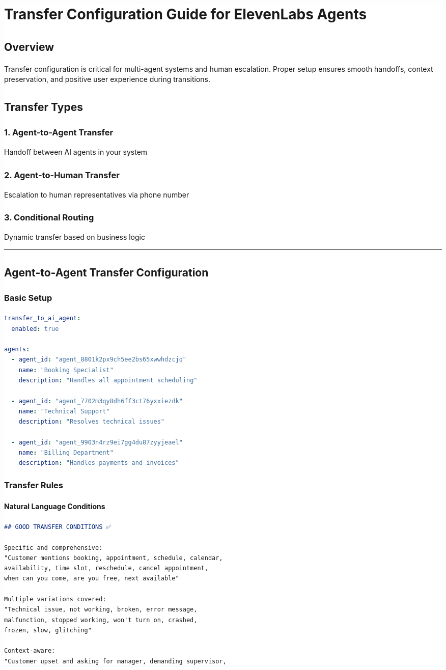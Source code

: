 # Transfer Configuration Guide for ElevenLabs Agents

## Overview

Transfer configuration is critical for multi-agent systems and human escalation. Proper setup ensures smooth handoffs, context preservation, and positive user experience during transitions.

## Transfer Types

### 1. Agent-to-Agent Transfer
Handoff between AI agents in your system

### 2. Agent-to-Human Transfer  
Escalation to human representatives via phone number

### 3. Conditional Routing
Dynamic transfer based on business logic

---

## Agent-to-Agent Transfer Configuration

### Basic Setup

```yaml
transfer_to_ai_agent:
  enabled: true
  
agents:
  - agent_id: "agent_8801k2px9ch5ee2bs65xwwhdzcjq"
    name: "Booking Specialist"
    description: "Handles all appointment scheduling"
    
  - agent_id: "agent_7702m3qy8dh6ff3ct76yxxiezdk"  
    name: "Technical Support"
    description: "Resolves technical issues"
    
  - agent_id: "agent_9903n4rz9ei7gg4du87zyyjeael"
    name: "Billing Department"
    description: "Handles payments and invoices"
```

### Transfer Rules

#### Natural Language Conditions

```markdown
## GOOD TRANSFER CONDITIONS ✅

Specific and comprehensive:
"Customer mentions booking, appointment, schedule, calendar, 
availability, time slot, reschedule, cancel appointment, 
when can you come, are you free, next available"

Multiple variations covered:
"Technical issue, not working, broken, error message, 
malfunction, stopped working, won't turn on, crashed, 
frozen, slow, glitching"

Context-aware:
"Customer upset and asking for manager, demanding supervisor, 
```
